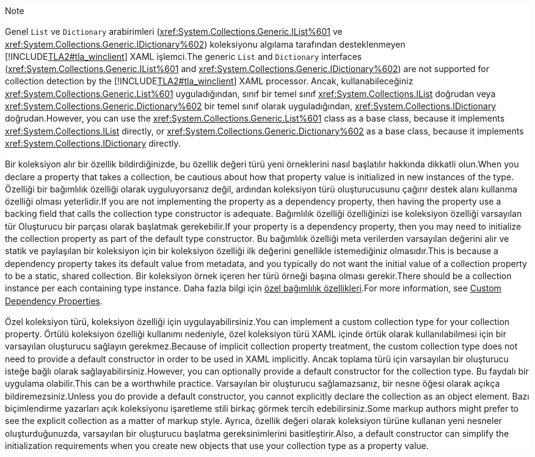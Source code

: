 > [!NOTE]
>  <span data-ttu-id="d0ba5-183">Genel `List` ve `Dictionary` arabirimleri (<xref:System.Collections.Generic.IList%601> ve <xref:System.Collections.Generic.IDictionary%602>) koleksiyonu algılama tarafından desteklenmeyen [!INCLUDE[TLA2#tla_winclient](../../../../includes/tla2sharptla-winclient-md.md)] XAML işlemci.</span><span class="sxs-lookup"><span data-stu-id="d0ba5-183">The generic `List` and `Dictionary` interfaces (<xref:System.Collections.Generic.IList%601> and <xref:System.Collections.Generic.IDictionary%602>) are not supported for collection detection by the [!INCLUDE[TLA2#tla_winclient](../../../../includes/tla2sharptla-winclient-md.md)] XAML processor.</span></span> <span data-ttu-id="d0ba5-184">Ancak, kullanabileceğiniz <xref:System.Collections.Generic.List%601> uyguladığından, sınıf bir temel sınıf <xref:System.Collections.IList> doğrudan veya <xref:System.Collections.Generic.Dictionary%602> bir temel sınıf olarak uyguladığından, <xref:System.Collections.IDictionary> doğrudan.</span><span class="sxs-lookup"><span data-stu-id="d0ba5-184">However, you can use the <xref:System.Collections.Generic.List%601> class as a base class, because it implements <xref:System.Collections.IList> directly, or <xref:System.Collections.Generic.Dictionary%602> as a base class, because it implements <xref:System.Collections.IDictionary> directly.</span></span>  
  
 <span data-ttu-id="d0ba5-185">Bir koleksiyon alır bir özellik bildirdiğinizde, bu özellik değeri türü yeni örneklerini nasıl başlatılır hakkında dikkatli olun.</span><span class="sxs-lookup"><span data-stu-id="d0ba5-185">When you declare a property that takes a collection, be cautious about how that property value is initialized in new instances of the type.</span></span> <span data-ttu-id="d0ba5-186">Özelliği bir bağımlılık özelliği olarak uyguluyorsanız değil, ardından koleksiyon türü oluşturucusunu çağırır destek alanı kullanma özelliği olması yeterlidir.</span><span class="sxs-lookup"><span data-stu-id="d0ba5-186">If you are not implementing the property as a dependency property, then having the property use a backing field that calls the collection type constructor is adequate.</span></span> <span data-ttu-id="d0ba5-187">Bağımlılık özelliği özelliğinizi ise koleksiyon özelliği varsayılan tür Oluşturucu bir parçası olarak başlatmak gerekebilir.</span><span class="sxs-lookup"><span data-stu-id="d0ba5-187">If your property is a dependency property, then you may need to initialize the collection property as part of the default type constructor.</span></span> <span data-ttu-id="d0ba5-188">Bu bağımlılık özelliği meta verilerden varsayılan değerini alır ve statik ve paylaşılan bir koleksiyon için bir koleksiyon özelliği ilk değerini genellikle istemediğiniz olmasıdır.</span><span class="sxs-lookup"><span data-stu-id="d0ba5-188">This is because a dependency property takes its default value from metadata, and you typically do not want the initial value of a collection property to be a static, shared collection.</span></span> <span data-ttu-id="d0ba5-189">Bir koleksiyon örnek içeren her türü örneği başına olması gerekir.</span><span class="sxs-lookup"><span data-stu-id="d0ba5-189">There should be a collection instance per each containing type instance.</span></span> <span data-ttu-id="d0ba5-190">Daha fazla bilgi için [özel bağımlılık özellikleri](custom-dependency-properties.md).</span><span class="sxs-lookup"><span data-stu-id="d0ba5-190">For more information, see [Custom Dependency Properties](custom-dependency-properties.md).</span></span>  
  
 <span data-ttu-id="d0ba5-191">Özel koleksiyon türü, koleksiyon özelliği için uygulayabilirsiniz.</span><span class="sxs-lookup"><span data-stu-id="d0ba5-191">You can implement a custom collection type for your collection property.</span></span> <span data-ttu-id="d0ba5-192">Örtülü koleksiyon özelliği kullanımı nedeniyle, özel koleksiyon türü XAML içinde örtük olarak kullanılabilmesi için bir varsayılan oluşturucu sağlayın gerekmez.</span><span class="sxs-lookup"><span data-stu-id="d0ba5-192">Because of implicit collection property treatment, the custom collection type does not need to provide a default constructor in order to be used in XAML implicitly.</span></span> <span data-ttu-id="d0ba5-193">Ancak toplama türü için varsayılan bir oluşturucu isteğe bağlı olarak sağlayabilirsiniz.</span><span class="sxs-lookup"><span data-stu-id="d0ba5-193">However, you can optionally provide a default constructor for the collection type.</span></span> <span data-ttu-id="d0ba5-194">Bu faydalı bir uygulama olabilir.</span><span class="sxs-lookup"><span data-stu-id="d0ba5-194">This can be a worthwhile practice.</span></span> <span data-ttu-id="d0ba5-195">Varsayılan bir oluşturucu sağlamazsanız, bir nesne öğesi olarak açıkça bildiremezsiniz.</span><span class="sxs-lookup"><span data-stu-id="d0ba5-195">Unless you do provide a default constructor, you cannot explicitly declare the collection as an object element.</span></span> <span data-ttu-id="d0ba5-196">Bazı biçimlendirme yazarları açık koleksiyonu işaretleme stili birkaç görmek tercih edebilirsiniz.</span><span class="sxs-lookup"><span data-stu-id="d0ba5-196">Some markup authors might prefer to see the explicit collection as a matter of markup style.</span></span> <span data-ttu-id="d0ba5-197">Ayrıca, özellik değeri olarak koleksiyon türüne kullanan yeni nesneler oluşturduğunuzda, varsayılan bir oluşturucu başlatma gereksinimlerini basitleştirir.</span><span class="sxs-lookup"><span data-stu-id="d0ba5-197">Also, a default constructor can simplify the initialization requirements when you create new objects that use your collection type as a property value.</span></span>  
  
